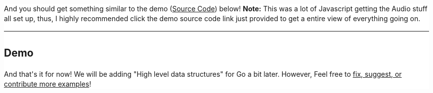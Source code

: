 ```javascript
```

And you should get something similar to the demo ([Source Code](/source-redirect?path=examples/reading-and-writing-audio/demo/go)) below! **Note:** This was a lot of Javascript getting the Audio stuff all set up, thus, I highly recommended click the demo source code link just provided to get a entire view of everything going on.

---

## Demo

<iframe width="100%" height="500px" title="Go Audio Demo" src="/demo-redirect?example-name=reading-and-writing-audio"></iframe>

And that's it for now! We will be adding "High level data structures" for Go a bit later. However, Feel free to [fix, suggest, or contribute more examples](https://github.com/torch2424/wasm-by-example)!

